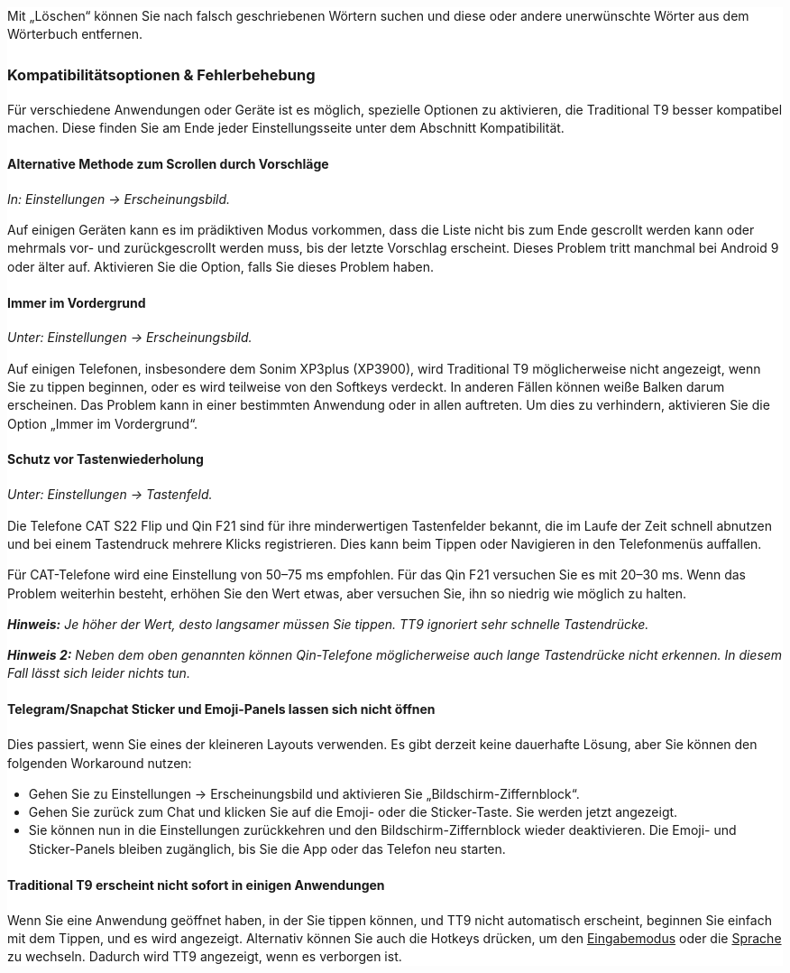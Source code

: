 Mit „Löschen“ können Sie nach falsch geschriebenen Wörtern suchen und diese oder andere unerwünschte Wörter aus dem Wörterbuch entfernen.

### Kompatibilitätsoptionen & Fehlerbehebung
Für verschiedene Anwendungen oder Geräte ist es möglich, spezielle Optionen zu aktivieren, die Traditional T9 besser kompatibel machen. Diese finden Sie am Ende jeder Einstellungsseite unter dem Abschnitt Kompatibilität.

#### Alternative Methode zum Scrollen durch Vorschläge
_In: Einstellungen → Erscheinungsbild._

Auf einigen Geräten kann es im prädiktiven Modus vorkommen, dass die Liste nicht bis zum Ende gescrollt werden kann oder mehrmals vor- und zurückgescrollt werden muss, bis der letzte Vorschlag erscheint. Dieses Problem tritt manchmal bei Android 9 oder älter auf. Aktivieren Sie die Option, falls Sie dieses Problem haben.

#### Immer im Vordergrund
_Unter: Einstellungen → Erscheinungsbild._

Auf einigen Telefonen, insbesondere dem Sonim XP3plus (XP3900), wird Traditional T9 möglicherweise nicht angezeigt, wenn Sie zu tippen beginnen, oder es wird teilweise von den Softkeys verdeckt. In anderen Fällen können weiße Balken darum erscheinen. Das Problem kann in einer bestimmten Anwendung oder in allen auftreten. Um dies zu verhindern, aktivieren Sie die Option „Immer im Vordergrund“.

#### Schutz vor Tastenwiederholung
_Unter: Einstellungen → Tastenfeld._

Die Telefone CAT S22 Flip und Qin F21 sind für ihre minderwertigen Tastenfelder bekannt, die im Laufe der Zeit schnell abnutzen und bei einem Tastendruck mehrere Klicks registrieren. Dies kann beim Tippen oder Navigieren in den Telefonmenüs auffallen.

Für CAT-Telefone wird eine Einstellung von 50–75 ms empfohlen. Für das Qin F21 versuchen Sie es mit 20–30 ms. Wenn das Problem weiterhin besteht, erhöhen Sie den Wert etwas, aber versuchen Sie, ihn so niedrig wie möglich zu halten.

_**Hinweis:** Je höher der Wert, desto langsamer müssen Sie tippen. TT9 ignoriert sehr schnelle Tastendrücke._

_**Hinweis 2:** Neben dem oben genannten können Qin-Telefone möglicherweise auch lange Tastendrücke nicht erkennen. In diesem Fall lässt sich leider nichts tun._

#### Telegram/Snapchat Sticker und Emoji-Panels lassen sich nicht öffnen
Dies passiert, wenn Sie eines der kleineren Layouts verwenden. Es gibt derzeit keine dauerhafte Lösung, aber Sie können den folgenden Workaround nutzen:
- Gehen Sie zu Einstellungen → Erscheinungsbild und aktivieren Sie „Bildschirm-Ziffernblock“.
- Gehen Sie zurück zum Chat und klicken Sie auf die Emoji- oder die Sticker-Taste. Sie werden jetzt angezeigt.
- Sie können nun in die Einstellungen zurückkehren und den Bildschirm-Ziffernblock wieder deaktivieren. Die Emoji- und Sticker-Panels bleiben zugänglich, bis Sie die App oder das Telefon neu starten.

#### Traditional T9 erscheint nicht sofort in einigen Anwendungen
Wenn Sie eine Anwendung geöffnet haben, in der Sie tippen können, und TT9 nicht automatisch erscheint, beginnen Sie einfach mit dem Tippen, und es wird angezeigt. Alternativ können Sie auch die Hotkeys drücken, um den [Eingabemodus](#nächster-vorschlag-taste-standard-steuerkreuz-rechts) oder die [Sprache](#nächste-sprache-taste-standard-halten) zu wechseln. Dadurch wird TT9 angezeigt, wenn es verborgen ist.
